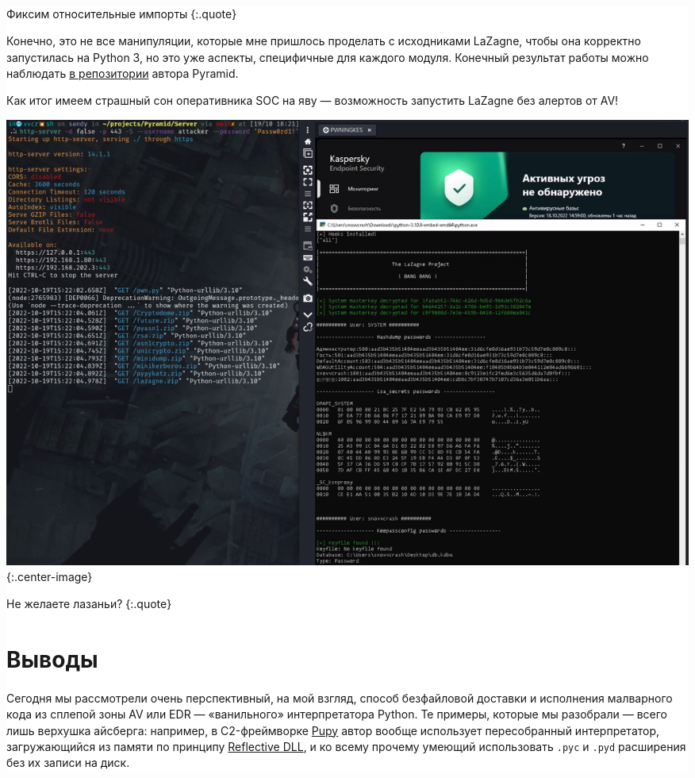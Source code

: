 Фиксим относительные импорты
{:.quote}

Конечно, это не все манипуляции, которые мне пришлось проделать с исходниками LaZagne, чтобы она корректно запустилась на Python 3, но это уже аспекты, специфичные для каждого модуля. Конечный результат работы можно наблюдать [в репозитории](https://github.com/naksyn/Pyramid/blob/main/Server/lazagne.zip) автора Pyramid.

Как итог имеем страшный сон оперативника SOC на яву — возможность запустить LaZagne без алертов от AV!

[![lazagne-run.png](/assets/images/python-pyramid/lazagne-run.png)](/assets/images/python-pyramid/lazagne-run.png)
{:.center-image}

Не желаете лазаньи?
{:.quote}

# Выводы

Сегодня мы рассмотрели очень перспективный, на мой взгляд, способ безфайловой доставки и исполнения малварного кода из сплепой зоны AV или EDR — «ванильного» интерпретатора Python. Те примеры, которые мы разобрали — всего лишь верхушка айсберга: например, в C2-фреймворке [Pupy](https://github.com/n1nj4sec/pupy) автор вообще использует пересобранный интерпретатор, загружающийся из памяти по принципу [Reflective DLL](https://github.com/stephenfewer/ReflectiveDLLInjection), и ко всему прочему умеющий использовать `.pyc` и `.pyd` расширения без их записи на диск.
